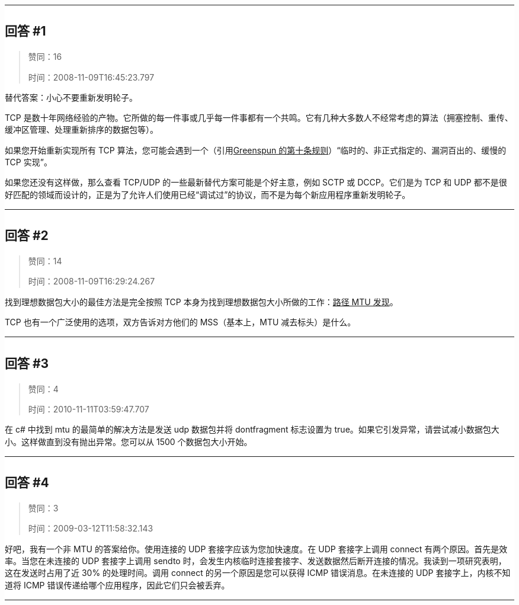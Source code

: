 * * *

## 回答 #1

> 赞同：16
> 
> 时间：2008-11-09T16:45:23.797

替代答案：小心不要重新发明轮子。

TCP 是数十年网络经验的产物。它所做的每一件事或几乎每一件事都有一个共鸣。它有几种大多数人不经常考虑的算法（拥塞控制、重传、缓冲区管理、处理重新排序的数据包等）。

如果您开始重新实现所有 TCP 算法，您可能会遇到一个（引用[Greenspun 的第十条规则](http://en.wikipedia.org/wiki/Greenspun%27s_Tenth_Rule)）“临时的、非正式指定的、漏洞百出的、缓慢的 TCP 实现”。

如果您还没有这样做，那么查看 TCP/UDP 的一些最新替代方案可能是个好主意，例如 SCTP 或 DCCP。它们是为 TCP 和 UDP 都不是很好匹配的领域而设计的，正是为了允许人们使用已经“调试过”的协议，而不是为每个新应用程序重新发明轮子。

* * *

## 回答 #2

> 赞同：14
> 
> 时间：2008-11-09T16:29:24.267

找到理想数据包大小的最佳方法是完全按照 TCP 本身为找到理想数据包大小所做的工作：[路径 MTU 发现](http://en.wikipedia.org/wiki/Path_MTU_discovery)。

TCP 也有一个广泛使用的选项，双方告诉对方他们的 MSS（基本上，MTU 减去标头）是什么。

* * *

## 回答 #3

> 赞同：4
> 
> 时间：2010-11-11T03:59:47.707

在 c# 中找到 mtu 的最简单的解决方法是发送 udp 数据包并将 dontfragment 标志设置为 true。如果它引发异常，请尝试减小数据包大小。这样做直到没有抛出异常。您可以从 1500 个数据包大小开始。

* * *

## 回答 #4

> 赞同：3
> 
> 时间：2009-03-12T11:58:32.143

好吧，我有一个非 MTU 的答案给你。使用连接的 UDP 套接字应该为您加快速度。在 UDP 套接字上调用 connect 有两个原因。首先是效率。当您在未连接的 UDP 套接字上调用 sendto 时，会发生内核临时连接套接字、发送数据然后断开连接的情况。我读到一项研究表明，这在发送时占用了近 30% 的处理时间。调用 connect 的另一个原因是您可以获得 ICMP 错误消息。在未连接的 UDP 套接字上，内核不知道将 ICMP 错误传递给哪个应用程序，因此它们只会被丢弃。

* * *
